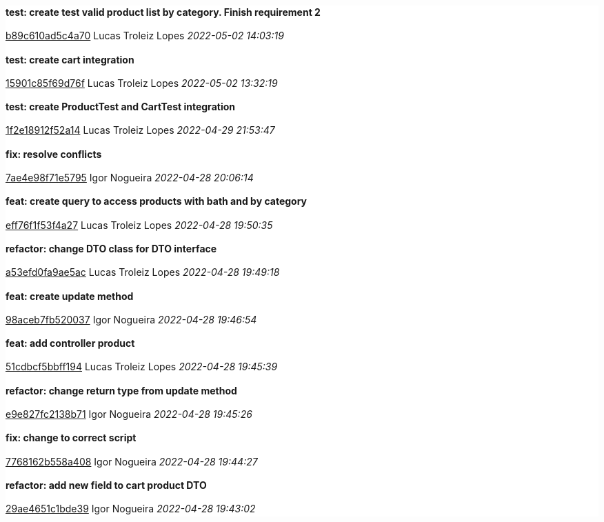 **test: create test valid product list by category. Finish requirement 2**


[b89c610ad5c4a70](https://github.com/olimpioluis/projeto-integrador/commit/b89c610ad5c4a70) Lucas Troleiz Lopes *2022-05-02 14:03:19*

**test: create cart integration**


[15901c85f69d76f](https://github.com/olimpioluis/projeto-integrador/commit/15901c85f69d76f) Lucas Troleiz Lopes *2022-05-02 13:32:19*

**test: create ProductTest and CartTest integration**


[1f2e18912f52a14](https://github.com/olimpioluis/projeto-integrador/commit/1f2e18912f52a14) Lucas Troleiz Lopes *2022-04-29 21:53:47*

**fix: resolve conflicts**


[7ae4e98f71e5795](https://github.com/olimpioluis/projeto-integrador/commit/7ae4e98f71e5795) Igor Nogueira *2022-04-28 20:06:14*

**feat: create query to access products with bath and by category**


[eff76f1f53f4a27](https://github.com/olimpioluis/projeto-integrador/commit/eff76f1f53f4a27) Lucas Troleiz Lopes *2022-04-28 19:50:35*

**refactor: change DTO class for DTO interface**


[a53efd0fa9ae5ac](https://github.com/olimpioluis/projeto-integrador/commit/a53efd0fa9ae5ac) Lucas Troleiz Lopes *2022-04-28 19:49:18*

**feat: create update method**


[98aceb7fb520037](https://github.com/olimpioluis/projeto-integrador/commit/98aceb7fb520037) Igor Nogueira *2022-04-28 19:46:54*

**feat: add controller product**


[51cdbcf5bbff194](https://github.com/olimpioluis/projeto-integrador/commit/51cdbcf5bbff194) Lucas Troleiz Lopes *2022-04-28 19:45:39*

**refactor: change return type from update method**


[e9e827fc2138b71](https://github.com/olimpioluis/projeto-integrador/commit/e9e827fc2138b71) Igor Nogueira *2022-04-28 19:45:26*

**fix: change to correct script**


[7768162b558a408](https://github.com/olimpioluis/projeto-integrador/commit/7768162b558a408) Igor Nogueira *2022-04-28 19:44:27*

**refactor: add new field to cart product DTO**


[29ae4651c1bde39](https://github.com/olimpioluis/projeto-integrador/commit/29ae4651c1bde39) Igor Nogueira *2022-04-28 19:43:02*
